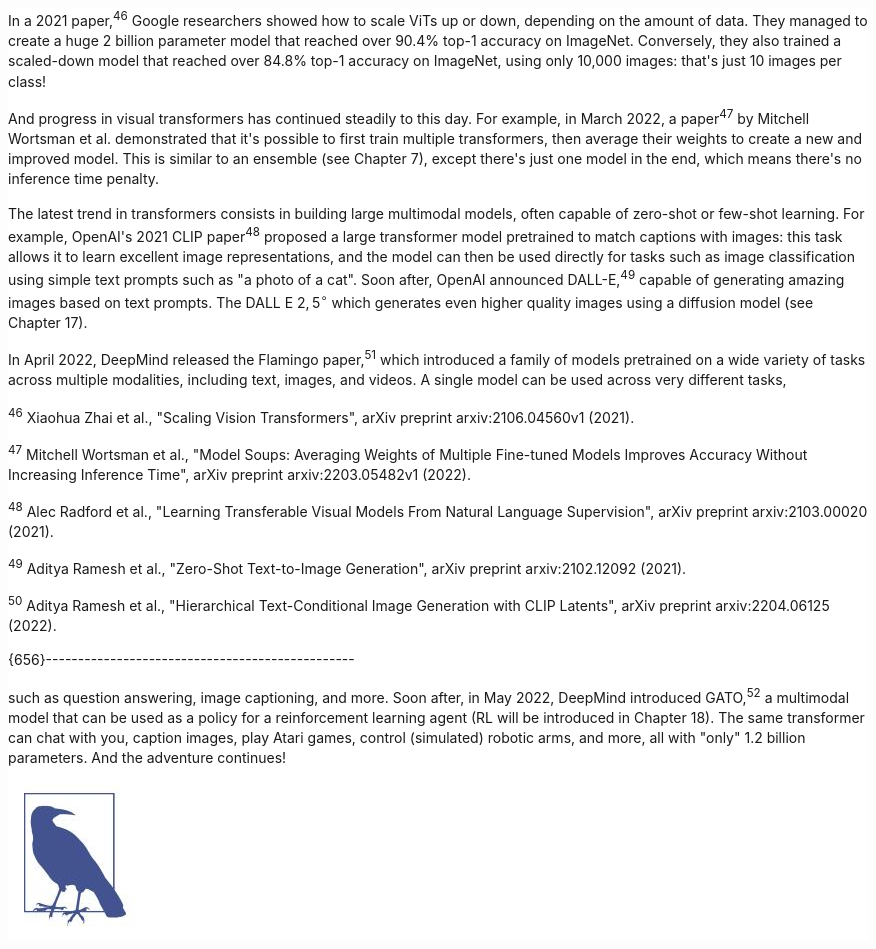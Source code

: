 In a 2021 paper,<sup>46</sup> Google researchers showed how to scale ViTs up or down, depending on the amount of data. They managed to create a huge 2 billion parameter model that reached over 90.4% top-1 accuracy on ImageNet. Conversely, they also trained a scaled-down model that reached over 84.8% top-1 accuracy on ImageNet, using only 10,000 images: that's just 10 images per class!

And progress in visual transformers has continued steadily to this day. For example, in March 2022, a paper<sup>47</sup> by Mitchell Wortsman et al. demonstrated that it's possible to first train multiple transformers, then average their weights to create a new and improved model. This is similar to an ensemble (see Chapter 7), except there's just one model in the end, which means there's no inference time penalty.

The latest trend in transformers consists in building large multimodal models, often capable of zero-shot or few-shot learning. For example, OpenAI's 2021 CLIP paper<sup>48</sup> proposed a large transformer model pretrained to match captions with images: this task allows it to learn excellent image representations, and the model can then be used directly for tasks such as image classification using simple text prompts such as "a photo of a cat". Soon after, OpenAI announced DALL-E,<sup>49</sup> capable of generating amazing images based on text prompts. The DALL E  $2,5^{\circ}$  which generates even higher quality images using a diffusion model (see Chapter 17).

In April 2022, DeepMind released the Flamingo paper,<sup>51</sup> which introduced a family of models pretrained on a wide variety of tasks across multiple modalities, including text, images, and videos. A single model can be used across very different tasks,

<sup>46</sup> Xiaohua Zhai et al., "Scaling Vision Transformers", arXiv preprint arxiv:2106.04560v1 (2021).

<sup>47</sup> Mitchell Wortsman et al., "Model Soups: Averaging Weights of Multiple Fine-tuned Models Improves Accuracy Without Increasing Inference Time", arXiv preprint arxiv:2203.05482v1 (2022).

<sup>48</sup> Alec Radford et al., "Learning Transferable Visual Models From Natural Language Supervision", arXiv preprint arxiv:2103.00020 (2021).

<sup>49</sup> Aditya Ramesh et al., "Zero-Shot Text-to-Image Generation", arXiv preprint arxiv:2102.12092 (2021).

<sup>50</sup> Aditya Ramesh et al., "Hierarchical Text-Conditional Image Generation with CLIP Latents", arXiv preprint arxiv:2204.06125 (2022).

{656}------------------------------------------------

such as question answering, image captioning, and more. Soon after, in May 2022, DeepMind introduced GATO,<sup>52</sup> a multimodal model that can be used as a policy for a reinforcement learning agent (RL will be introduced in Chapter 18). The same transformer can chat with you, caption images, play Atari games, control (simulated) robotic arms, and more, all with "only" 1.2 billion parameters. And the adventure continues!

![](img/_page_656_Picture_1.jpeg)
